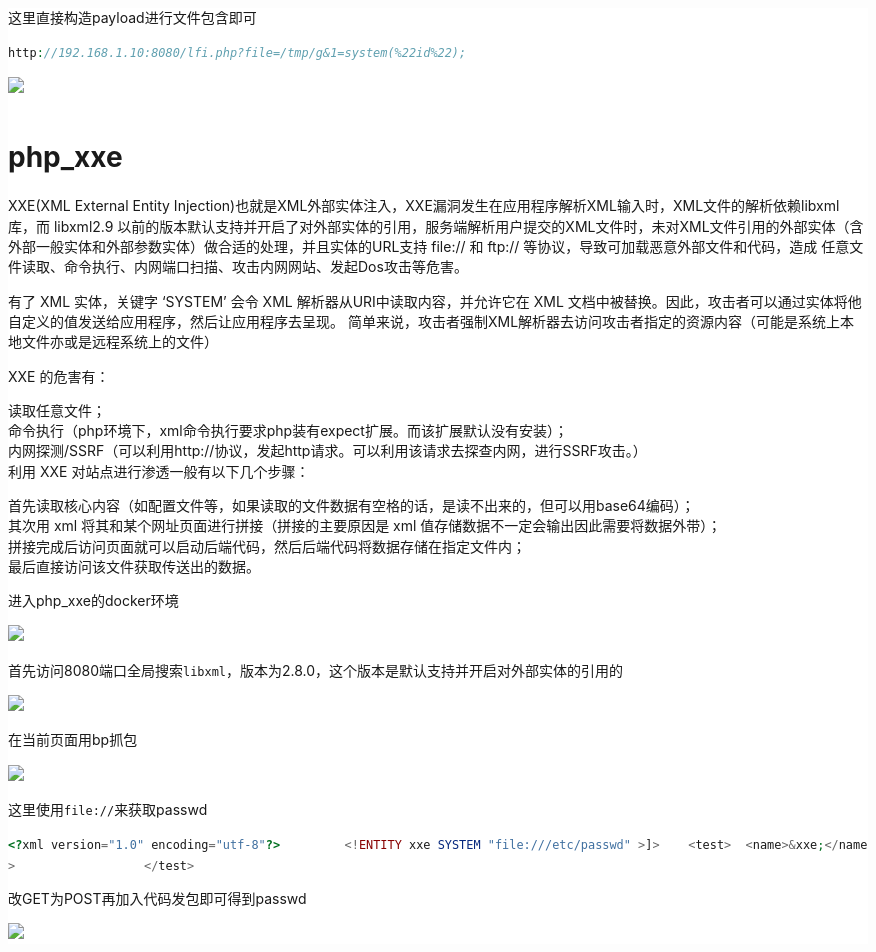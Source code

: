 这里直接构造payload进行文件包含即可

```php
http://192.168.1.10:8080/lfi.php?file=/tmp/g&1=system(%22id%22);
```

[![](https://shs3.b.qianxin.com/attack_forum/2021/08/attach-d2ffebb2b469bff7936ae3dcab6adcc32aded3a8.png)](https://shs3.b.qianxin.com/attack_forum/2021/08/attach-d2ffebb2b469bff7936ae3dcab6adcc32aded3a8.png)

php\_xxe
========

XXE(XML External Entity Injection)也就是XML外部实体注入，XXE漏洞发生在应用程序解析XML输入时，XML文件的解析依赖libxml 库，而 libxml2.9 以前的版本默认支持并开启了对外部实体的引用，服务端解析用户提交的XML文件时，未对XML文件引用的外部实体（含外部一般实体和外部参数实体）做合适的处理，并且实体的URL支持 file:// 和 ftp:// 等协议，导致可加载恶意外部文件和代码，造成 任意文件读取、命令执行、内网端口扫描、攻击内网网站、发起Dos攻击等危害。

有了 XML 实体，关键字 ‘SYSTEM’ 会令 XML 解析器从URI中读取内容，并允许它在 XML 文档中被替换。因此，攻击者可以通过实体将他自定义的值发送给应用程序，然后让应用程序去呈现。 简单来说，攻击者强制XML解析器去访问攻击者指定的资源内容（可能是系统上本地文件亦或是远程系统上的文件）

XXE 的危害有：

读取任意文件；  
命令执行（php环境下，xml命令执行要求php装有expect扩展。而该扩展默认没有安装）；  
内网探测/SSRF（可以利用http://协议，发起http请求。可以利用该请求去探查内网，进行SSRF攻击。）  
利用 XXE 对站点进行渗透一般有以下几个步骤：

首先读取核心内容（如配置文件等，如果读取的文件数据有空格的话，是读不出来的，但可以用base64编码）；  
其次用 xml 将其和某个网址页面进行拼接（拼接的主要原因是 xml 值存储数据不一定会输出因此需要将数据外带）；  
拼接完成后访问页面就可以启动后端代码，然后后端代码将数据存储在指定文件内；  
最后直接访问该文件获取传送出的数据。

进入php\_xxe的docker环境

[![](https://shs3.b.qianxin.com/attack_forum/2021/08/attach-bcb5983892e38daf48b66c7d5992239ccf330409.png)](https://shs3.b.qianxin.com/attack_forum/2021/08/attach-bcb5983892e38daf48b66c7d5992239ccf330409.png)

首先访问8080端口全局搜索`libxml`，版本为2.8.0，这个版本是默认支持并开启对外部实体的引用的

[![](https://shs3.b.qianxin.com/attack_forum/2021/08/attach-f8ad9dc3330d6dd7eaab7f453cecb54fb53e9a35.png)](https://shs3.b.qianxin.com/attack_forum/2021/08/attach-f8ad9dc3330d6dd7eaab7f453cecb54fb53e9a35.png)

在当前页面用bp抓包

[![](https://shs3.b.qianxin.com/attack_forum/2021/08/attach-414a7a9c8be074203a2e0591dd9483b48842c264.png)](https://shs3.b.qianxin.com/attack_forum/2021/08/attach-414a7a9c8be074203a2e0591dd9483b48842c264.png)

这里使用`file://`来获取passwd

```php
<?xml version="1.0" encoding="utf-8"?>         <!ENTITY xxe SYSTEM "file:///etc/passwd" >]>    <test>  <name>&xxe;</name>                  </test>
```

改GET为POST再加入代码发包即可得到passwd

[![](https://shs3.b.qianxin.com/attack_forum/2021/08/attach-466670aa2326806586266e13e6fb3171f44d5521.png)](https://shs3.b.qianxin.com/attack_forum/2021/08/attach-466670aa2326806586266e13e6fb3171f44d5521.png)
